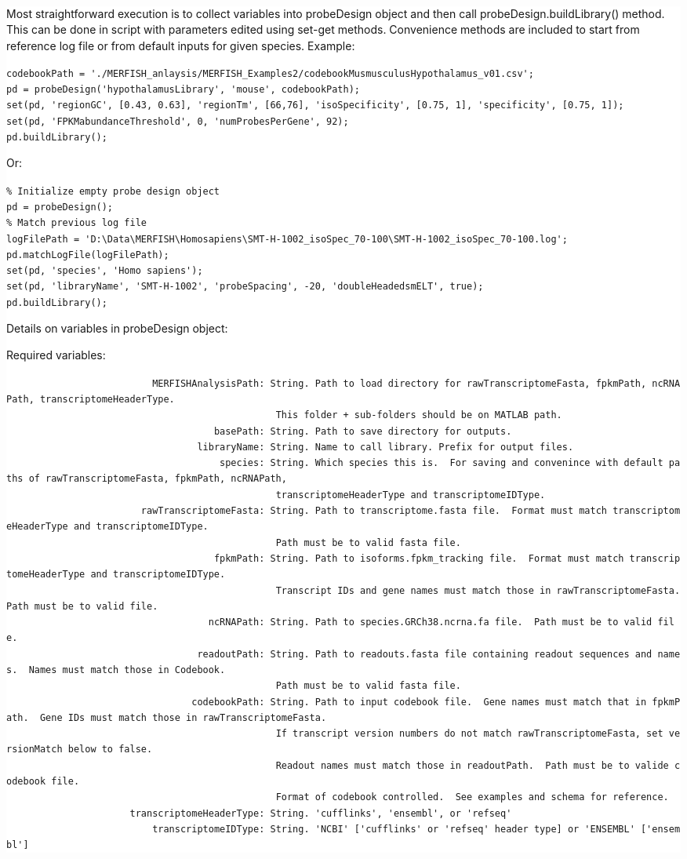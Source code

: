 Most straightforward execution is to collect variables into probeDesign object and then call probeDesign.buildLibrary() method.
This can be done in script with parameters edited using set-get methods. Convenience methods are included to start from reference log file or from default inputs for given species.
Example:

```
codebookPath = './MERFISH_anlaysis/MERFISH_Examples2/codebookMusmusculusHypothalamus_v01.csv';
pd = probeDesign('hypothalamusLibrary', 'mouse', codebookPath);
set(pd, 'regionGC', [0.43, 0.63], 'regionTm', [66,76], 'isoSpecificity', [0.75, 1], 'specificity', [0.75, 1]);
set(pd, 'FPKMabundanceThreshold', 0, 'numProbesPerGene', 92);
pd.buildLibrary();
```

Or:

```
% Initialize empty probe design object
pd = probeDesign();
% Match previous log file
logFilePath = 'D:\Data\MERFISH\Homosapiens\SMT-H-1002_isoSpec_70-100\SMT-H-1002_isoSpec_70-100.log';
pd.matchLogFile(logFilePath);
set(pd, 'species', 'Homo sapiens');
set(pd, 'libraryName', 'SMT-H-1002', 'probeSpacing', -20, 'doubleHeadedsmELT', true);
pd.buildLibrary();
```

Details on variables in probeDesign object:

Required variables:

```
                          MERFISHAnalysisPath: String. Path to load directory for rawTranscriptomeFasta, fpkmPath, ncRNAPath, transcriptomeHeaderType.
												This folder + sub-folders should be on MATLAB path.
                                     basePath: String. Path to save directory for outputs.
                                  libraryName: String. Name to call library. Prefix for output files.
                                      species: String. Which species this is.  For saving and convenince with default paths of rawTranscriptomeFasta, fpkmPath, ncRNAPath,
												transcriptomeHeaderType and transcriptomeIDType.
                        rawTranscriptomeFasta: String. Path to transcriptome.fasta file.  Format must match transcriptomeHeaderType and transcriptomeIDType.
												Path must be to valid fasta file.
                                     fpkmPath: String. Path to isoforms.fpkm_tracking file.  Format must match transcriptomeHeaderType and transcriptomeIDType.
												Transcript IDs and gene names must match those in rawTranscriptomeFasta.  Path must be to valid file.
                                    ncRNAPath: String. Path to species.GRCh38.ncrna.fa file.  Path must be to valid file.
                                  readoutPath: String. Path to readouts.fasta file containing readout sequences and names.  Names must match those in Codebook.
												Path must be to valid fasta file.
                                 codebookPath: String. Path to input codebook file.  Gene names must match that in fpkmPath.  Gene IDs must match those in rawTranscriptomeFasta.
												If transcript version numbers do not match rawTranscriptomeFasta, set versionMatch below to false.
												Readout names must match those in readoutPath.  Path must be to valide codebook file.
												Format of codebook controlled.  See examples and schema for reference.
                      transcriptomeHeaderType: String. 'cufflinks', 'ensembl', or 'refseq'
                          transcriptomeIDType: String. 'NCBI' ['cufflinks' or 'refseq' header type] or 'ENSEMBL' ['ensembl']
```